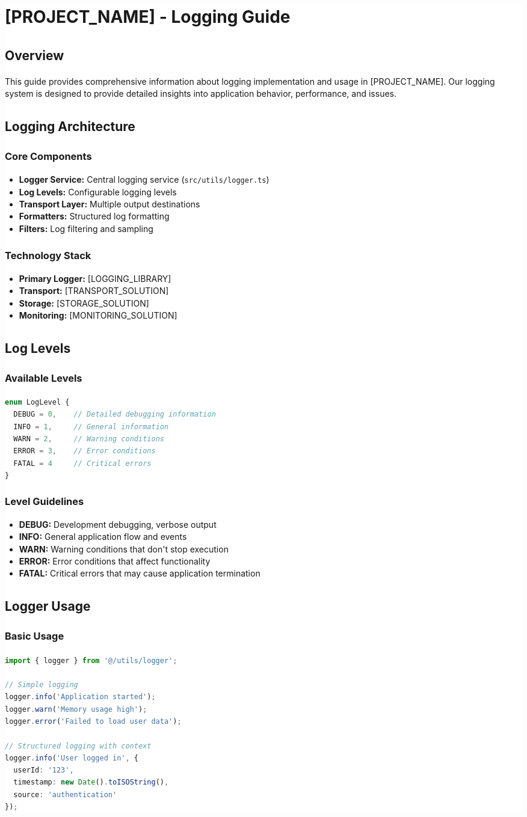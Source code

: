 # [PROJECT_NAME] - Logging Guide

## Overview
This guide provides comprehensive information about logging implementation and usage in [PROJECT_NAME]. Our logging system is designed to provide detailed insights into application behavior, performance, and issues.

## Logging Architecture

### Core Components
- **Logger Service:** Central logging service (`src/utils/logger.ts`)
- **Log Levels:** Configurable logging levels
- **Transport Layer:** Multiple output destinations
- **Formatters:** Structured log formatting
- **Filters:** Log filtering and sampling

### Technology Stack
- **Primary Logger:** [LOGGING_LIBRARY]
- **Transport:** [TRANSPORT_SOLUTION]
- **Storage:** [STORAGE_SOLUTION]
- **Monitoring:** [MONITORING_SOLUTION]

## Log Levels

### Available Levels
```typescript
enum LogLevel {
  DEBUG = 0,    // Detailed debugging information
  INFO = 1,     // General information
  WARN = 2,     // Warning conditions
  ERROR = 3,    // Error conditions
  FATAL = 4     // Critical errors
}
```

### Level Guidelines
- **DEBUG:** Development debugging, verbose output
- **INFO:** General application flow and events
- **WARN:** Warning conditions that don't stop execution
- **ERROR:** Error conditions that affect functionality
- **FATAL:** Critical errors that may cause application termination

## Logger Usage

### Basic Usage
```typescript
import { logger } from '@/utils/logger';

// Simple logging
logger.info('Application started');
logger.warn('Memory usage high');
logger.error('Failed to load user data');

// Structured logging with context
logger.info('User logged in', {
  userId: '123',
  timestamp: new Date().toISOString(),
  source: 'authentication'
});
```